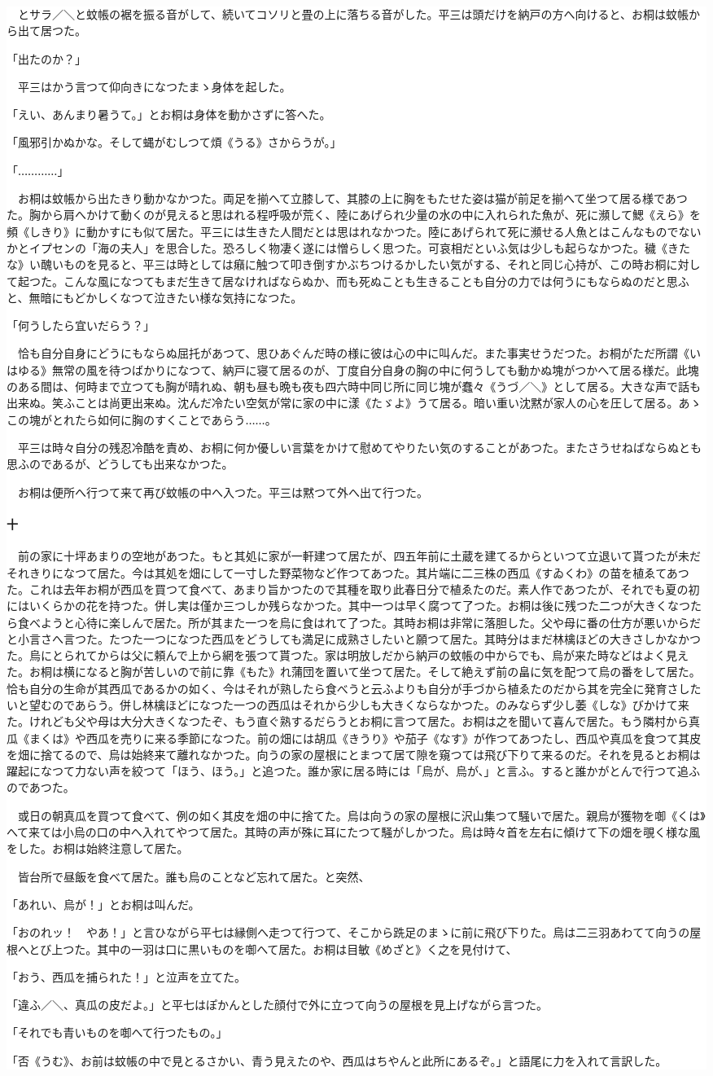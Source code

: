 　とサラ／＼と蚊帳の裾を振る音がして、続いてコソリと畳の上に落ちる音がした。平三は頭だけを納戸の方へ向けると、お桐は蚊帳から出て居つた。

「出たのか？」

　平三はかう言つて仰向きになつたまゝ身体を起した。

「えい、あんまり暑うて。」とお桐は身体を動かさずに答へた。

「風邪引かぬかな。そして蝿がむしつて煩《うる》さからうが。」

「…………」

　お桐は蚊帳から出たきり動かなかつた。両足を揃へて立膝して、其膝の上に胸をもたせた姿は猫が前足を揃へて坐つて居る様であつた。胸から肩へかけて動くのが見えると思はれる程呼吸が荒く、陸にあげられ少量の水の中に入れられた魚が、死に瀕して鰓《えら》を頻《しきり》に動かすにも似て居た。平三には生きた人間だとは思はれなかつた。陸にあげられて死に瀕せる人魚とはこんなものでないかとイプセンの「海の夫人」を思合した。恐ろしく物凄く遂には憎らしく思つた。可哀相だといふ気は少しも起らなかつた。穢《きたな》い醜いものを見ると、平三は時としては癪に触つて叩き倒すかぶちつけるかしたい気がする、それと同じ心持が、この時お桐に対して起つた。こんな風になつてもまだ生きて居なければならぬか、而も死ぬことも生きることも自分の力では何うにもならぬのだと思ふと、無暗にもどかしくなつて泣きたい様な気持になつた。

「何うしたら宜いだらう？」

　恰も自分自身にどうにもならぬ屈托があつて、思ひあぐんだ時の様に彼は心の中に叫んだ。また事実せうだつた。お桐がただ所謂《いはゆる》無常の風を待つばかりになつて、納戸に寝て居るのが、丁度自分自身の胸の中に何うしても動かぬ塊がつかへて居る様だ。此塊のある間は、何時まで立つても胸が晴れぬ、朝も昼も晩も夜も四六時中同じ所に同じ塊が蠢々《うづ／＼》として居る。大きな声で話も出来ぬ。笑ふことは尚更出来ぬ。沈んだ冷たい空気が常に家の中に漾《たゞよ》うて居る。暗い重い沈黙が家人の心を圧して居る。あゝこの塊がとれたら如何に胸のすくことであらう……。

　平三は時々自分の残忍冷酷を責め、お桐に何か優しい言葉をかけて慰めてやりたい気のすることがあつた。またさうせねばならぬとも思ふのであるが、どうしても出来なかつた。

　お桐は便所へ行つて来て再び蚊帳の中へ入つた。平三は黙つて外へ出て行つた。



#### 十




　前の家に十坪あまりの空地があつた。もと其処に家が一軒建つて居たが、四五年前に土蔵を建てるからといつて立退いて貰つたが未だそれきりになつて居た。今は其処を畑にして一寸した野菜物など作つてあつた。其片端に二三株の西瓜《すゐくわ》の苗を植ゑてあつた。これは去年お桐が西瓜を買つて食べて、あまり旨かつたので其種を取り此春日分で植ゑたのだ。素人作であつたが、それでも夏の初にはいくらかの花を持つた。併し実は僅か三つしか残らなかつた。其中一つは早く腐つて了つた。お桐は後に残つた二つが大きくなつたら食べようと心待に楽しんで居た。所が其また一つを烏に食はれて了つた。其時お桐は非常に落胆した。父や母に番の仕方が悪いからだと小言さへ言つた。たつた一つになつた西瓜をどうしても満足に成熟さしたいと願つて居た。其時分はまだ林檎ほどの大きさしかなかつた。烏にとられてからは父に頼んで上から網を張つて貰つた。家は明放しだから納戸の蚊帳の中からでも、烏が来た時などはよく見えた。お桐は横になると胸が苦しいので前に靠《もた》れ蒲団を置いて坐つて居た。そして絶えず前の畠に気を配つて烏の番をして居た。恰も自分の生命が其西瓜であるかの如く、今はそれが熟したら食べうと云ふよりも自分が手づから植ゑたのだから其を完全に発育さしたいと望むのであらう。併し林檎ほどになつた一つの西瓜はそれから少しも大きくならなかつた。のみならず少し萎《しな》びかけて来た。けれども父や母は大分大きくなつたぞ、もう直ぐ熟するだらうとお桐に言つて居た。お桐は之を聞いて喜んで居た。もう隣村から真瓜《まくは》や西瓜を売りに来る季節になつた。前の畑には胡瓜《きうり》や茄子《なす》が作つてあつたし、西瓜や真瓜を食つて其皮を畑に捨てるので、烏は始終来て離れなかつた。向うの家の屋根にとまつて居て隙を窺つては飛び下りて来るのだ。それを見るとお桐は躍起になつて力ない声を絞つて「ほう、ほう。」と追つた。誰か家に居る時には「烏が、烏が、」と言ふ。すると誰かがとんで行つて追ふのであつた。

　或日の朝真瓜を買つて食べて、例の如く其皮を畑の中に捨てた。烏は向うの家の屋根に沢山集つて騒いで居た。親烏が獲物を啣《くは》へて来ては小烏の口の中へ入れてやつて居た。其時の声が殊に耳にたつて騒がしかつた。烏は時々首を左右に傾けて下の畑を覗く様な風をした。お桐は始終注意して居た。

　皆台所で昼飯を食べて居た。誰も烏のことなど忘れて居た。と突然、

「あれい、烏が！」とお桐は叫んだ。

「おのれッ！　やあ！」と言ひながら平七は縁側へ走つて行つて、そこから跣足のまゝに前に飛び下りた。烏は二三羽あわてて向うの屋根へとび上つた。其中の一羽は口に黒いものを啣へて居た。お桐は目敏《めざと》く之を見付けて、

「おう、西瓜を捕られた！」と泣声を立てた。

「違ふ／＼、真瓜の皮だよ。」と平七はぽかんとした顔付で外に立つて向うの屋根を見上げながら言つた。

「それでも青いものを啣へて行つたもの。」

「否《うむ》、お前は蚊帳の中で見とるさかい、青う見えたのや、西瓜はちやんと此所にあるぞ。」と語尾に力を入れて言訳した。
